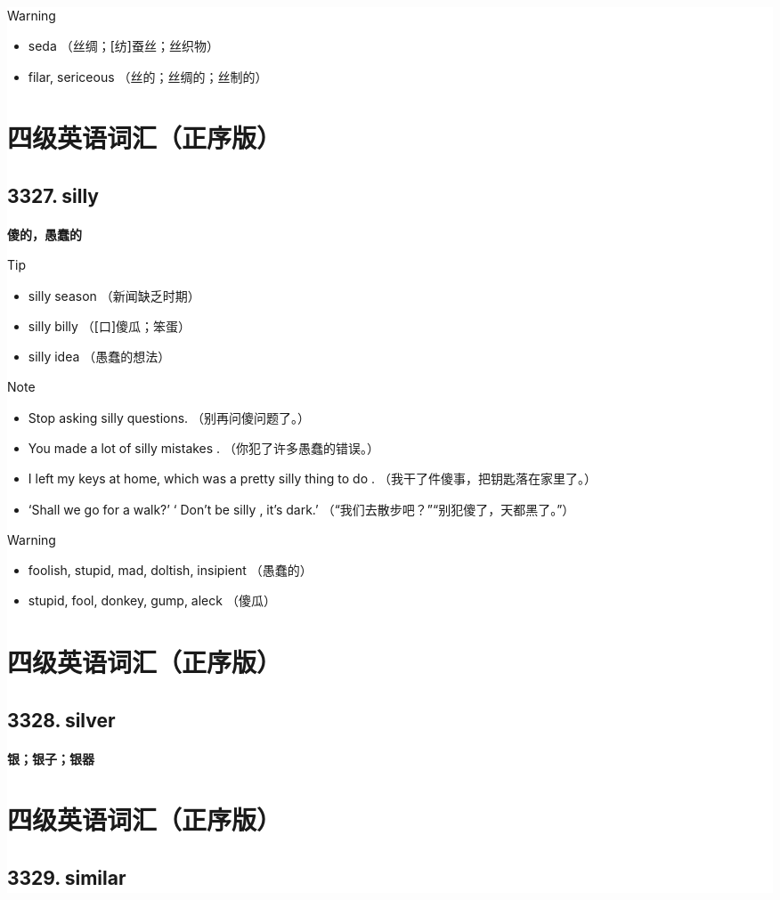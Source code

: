 > [!WARNING]
>
> - seda （丝绸；[纺]蚕丝；丝织物）
>
> - filar, sericeous （丝的；丝绸的；丝制的）
>

# 四级英语词汇（正序版）

## 3327. silly

**傻的，愚蠢的**

> [!TIP]
>
> - silly season （新闻缺乏时期）
>
> - silly billy （[口]傻瓜；笨蛋）
>
> - silly idea （愚蠢的想法）
>

> [!NOTE]
>
> - Stop asking silly questions. （别再问傻问题了。）
>
> - You made a lot of silly mistakes . （你犯了许多愚蠢的错误。）
>
> - I left my keys at home, which was a pretty silly thing to do . （我干了件傻事，把钥匙落在家里了。）
>
> - ‘Shall we go for a walk?’ ‘ Don’t be silly , it’s dark.’ （“我们去散步吧？”“别犯傻了，天都黑了。”）
>

> [!WARNING]
>
> - foolish, stupid, mad, doltish, insipient （愚蠢的）
>
> - stupid, fool, donkey, gump, aleck （傻瓜）
>

# 四级英语词汇（正序版）

## 3328. silver

**银；银子；银器**

# 四级英语词汇（正序版）

## 3329. similar
